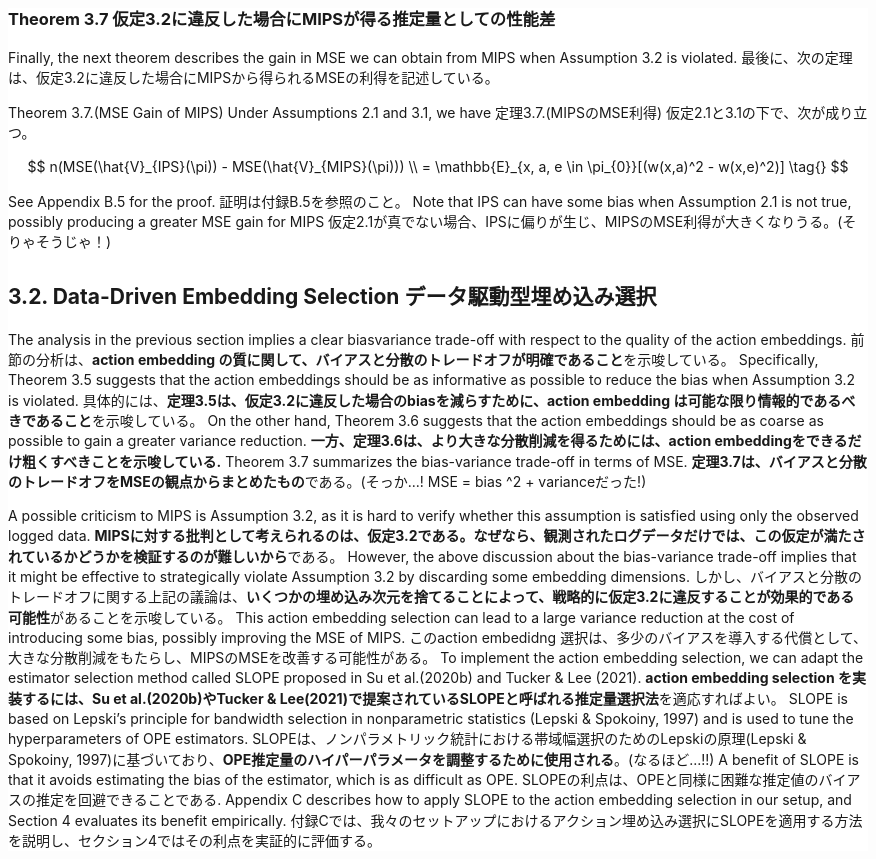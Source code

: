 ### Theorem 3.7 仮定3.2に違反した場合にMIPSが得る推定量としての性能差

Finally, the next theorem describes the gain in MSE we can obtain from MIPS when Assumption 3.2 is violated.
最後に、次の定理は、仮定3.2に違反した場合にMIPSから得られるMSEの利得を記述している。

Theorem 3.7.(MSE Gain of MIPS) Under Assumptions 2.1 and 3.1, we have
定理3.7.(MIPSのMSE利得) 仮定2.1と3.1の下で、次が成り立つ。

$$
n(MSE(\hat{V}_{IPS}(\pi)) - MSE(\hat{V}_{MIPS}(\pi)))
\\
= \mathbb{E}_{x, a, e \in \pi_{0}}[(w(x,a)^2 - w(x,e)^2)]
\tag{}
$$

See Appendix B.5 for the proof.
証明は付録B.5を参照のこと。
Note that IPS can have some bias when Assumption 2.1 is not true, possibly producing a greater MSE gain for MIPS
仮定2.1が真でない場合、IPSに偏りが生じ、MIPSのMSE利得が大きくなりうる。(そりゃそうじゃ！)

## 3.2. Data-Driven Embedding Selection データ駆動型埋め込み選択

The analysis in the previous section implies a clear biasvariance trade-off with respect to the quality of the action embeddings.
前節の分析は、**action embedding の質に関して、バイアスと分散のトレードオフが明確であること**を示唆している。
Specifically, Theorem 3.5 suggests that the action embeddings should be as informative as possible to reduce the bias when Assumption 3.2 is violated.
具体的には、**定理3.5は、仮定3.2に違反した場合のbiasを減らすために、action embedding は可能な限り情報的であるべきであること**を示唆している。
On the other hand, Theorem 3.6 suggests that the action embeddings should be as coarse as possible to gain a greater variance reduction.
**一方、定理3.6は、より大きな分散削減を得るためには、action embeddingをできるだけ粗くすべきことを示唆している.**
Theorem 3.7 summarizes the bias-variance trade-off in terms of MSE.
**定理3.7は、バイアスと分散のトレードオフをMSEの観点からまとめたもの**である。(そっか...! MSE = bias ^2 + varianceだった!)

A possible criticism to MIPS is Assumption 3.2, as it is hard to verify whether this assumption is satisfied using only the observed logged data.
**MIPSに対する批判として考えられるのは、仮定3.2である。なぜなら、観測されたログデータだけでは、この仮定が満たされているかどうかを検証するのが難しいから**である。
However, the above discussion about the bias-variance trade-off implies that it might be effective to strategically violate Assumption 3.2 by discarding some embedding dimensions.
しかし、バイアスと分散のトレードオフに関する上記の議論は、**いくつかの埋め込み次元を捨てることによって、戦略的に仮定3.2に違反することが効果的である可能性**があることを示唆している。
This action embedding selection can lead to a large variance reduction at the cost of introducing some bias, possibly improving the MSE of MIPS.
このaction embedidng 選択は、多少のバイアスを導入する代償として、大きな分散削減をもたらし、MIPSのMSEを改善する可能性がある。
To implement the action embedding selection, we can adapt the estimator selection method called SLOPE proposed in Su et al.(2020b) and Tucker & Lee (2021).
**action embedding selection を実装するには、Su et al.(2020b)やTucker & Lee(2021)で提案されているSLOPEと呼ばれる推定量選択法**を適応すればよい。
SLOPE is based on Lepski’s principle for bandwidth selection in nonparametric statistics (Lepski & Spokoiny, 1997) and is used to tune the hyperparameters of OPE estimators.
SLOPEは、ノンパラメトリック統計における帯域幅選択のためのLepskiの原理(Lepski & Spokoiny, 1997)に基づいており、**OPE推定量のハイパーパラメータを調整するために使用される**。(なるほど...!!)
A benefit of SLOPE is that it avoids estimating the bias of the estimator, which is as difficult as OPE.
SLOPEの利点は、OPEと同様に困難な推定値のバイアスの推定を回避できることである.
Appendix C describes how to apply SLOPE to the action embedding selection in our setup, and Section 4 evaluates its benefit empirically.
付録Cでは、我々のセットアップにおけるアクション埋め込み選択にSLOPEを適用する方法を説明し、セクション4ではその利点を実証的に評価する。
